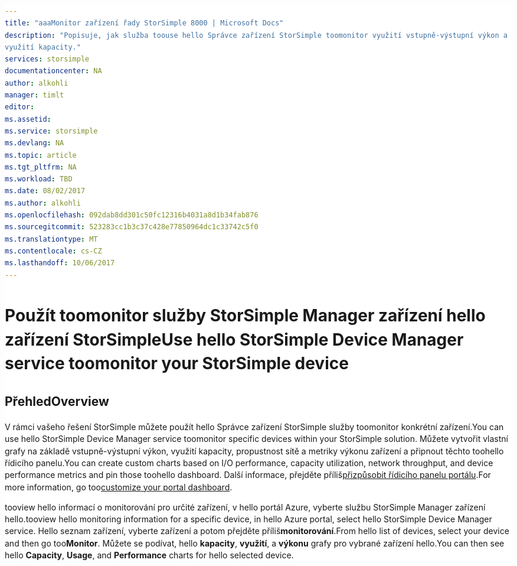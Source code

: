 ```yaml
---
title: "aaaMonitor zařízení řady StorSimple 8000 | Microsoft Docs"
description: "Popisuje, jak služba toouse hello Správce zařízení StorSimple toomonitor využití vstupně-výstupní výkon a využití kapacity."
services: storsimple
documentationcenter: NA
author: alkohli
manager: timlt
editor: 
ms.assetid: 
ms.service: storsimple
ms.devlang: NA
ms.topic: article
ms.tgt_pltfrm: NA
ms.workload: TBD
ms.date: 08/02/2017
ms.author: alkohli
ms.openlocfilehash: 092dab8dd301c50fc12316b4031a8d1b34fab876
ms.sourcegitcommit: 523283cc1b3c37c428e77850964dc1c33742c5f0
ms.translationtype: MT
ms.contentlocale: cs-CZ
ms.lasthandoff: 10/06/2017
---
```

# <a name="use-hello-storsimple-device-manager-service-toomonitor-your-storsimple-device"></a><span data-ttu-id="072f3-103">Použít toomonitor služby StorSimple Manager zařízení hello zařízení StorSimple</span><span class="sxs-lookup"><span data-stu-id="072f3-103">Use hello StorSimple Device Manager service toomonitor your StorSimple device</span></span>
## <a name="overview"></a><span data-ttu-id="072f3-104">Přehled</span><span class="sxs-lookup"><span data-stu-id="072f3-104">Overview</span></span>
<span data-ttu-id="072f3-105">V rámci vašeho řešení StorSimple můžete použít hello Správce zařízení StorSimple služby toomonitor konkrétní zařízení.</span><span class="sxs-lookup"><span data-stu-id="072f3-105">You can use hello StorSimple Device Manager service toomonitor specific devices within your StorSimple solution.</span></span> <span data-ttu-id="072f3-106">Můžete vytvořit vlastní grafy na základě vstupně-výstupní výkon, využití kapacity, propustnost sítě a metriky výkonu zařízení a připnout těchto toohello řídicího panelu.</span><span class="sxs-lookup"><span data-stu-id="072f3-106">You can create custom charts based on I/O performance, capacity utilization, network throughput, and device performance metrics and pin those toohello dashboard.</span></span> <span data-ttu-id="072f3-107">Další informace, přejděte příliš[přizpůsobit řídicího panelu portálu](/articles/azure-portal/azure-portal-dashboards.md).</span><span class="sxs-lookup"><span data-stu-id="072f3-107">For more information, go too[customize your portal dashboard](/articles/azure-portal/azure-portal-dashboards.md).</span></span>

<span data-ttu-id="072f3-108">tooview hello informací o monitorování pro určité zařízení, v hello portál Azure, vyberte službu StorSimple Manager zařízení hello.</span><span class="sxs-lookup"><span data-stu-id="072f3-108">tooview hello monitoring information for a specific device, in hello Azure portal, select hello StorSimple Device Manager service.</span></span> <span data-ttu-id="072f3-109">Hello seznam zařízení, vyberte zařízení a potom přejděte příliš**monitorování**.</span><span class="sxs-lookup"><span data-stu-id="072f3-109">From hello list of devices, select your device and then go too**Monitor**.</span></span> <span data-ttu-id="072f3-110">Můžete se podívat, hello **kapacity**, **využití**, a **výkonu** grafy pro vybrané zařízení hello.</span><span class="sxs-lookup"><span data-stu-id="072f3-110">You can then see hello **Capacity**, **Usage**, and **Performance** charts for hello selected device.</span></span>
